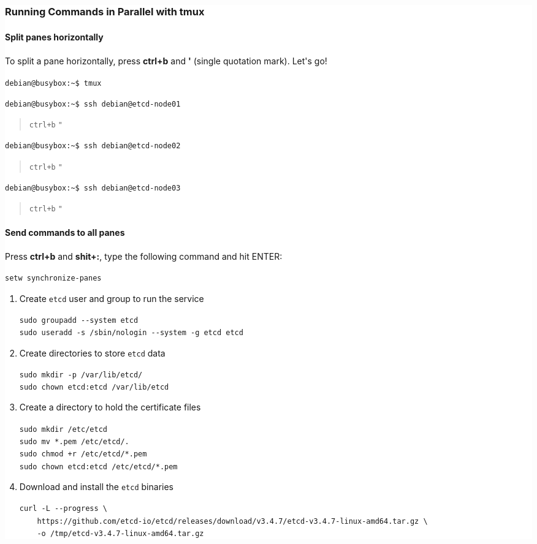 ### Running Commands in Parallel with tmux

#### Split panes horizontally

To split a pane horizontally, press **ctrl+b** and **'** (single quotation mark). Let's go!

```console
debian@busybox:~$ tmux
```

```console
debian@busybox:~$ ssh debian@etcd-node01
```

> `ctrl+b` `"`

```console
debian@busybox:~$ ssh debian@etcd-node02
```

> `ctrl+b` `"`

```console
debian@busybox:~$ ssh debian@etcd-node03
```

> `ctrl+b` `"`

#### Send commands to all panes

Press **ctrl+b** and **shit+:**, type the following command and hit ENTER:

`setw synchronize-panes`

1. Create `etcd` user and group to run the service

    ```console
    sudo groupadd --system etcd
    sudo useradd -s /sbin/nologin --system -g etcd etcd
    ```

2. Create directories to store `etcd` data

    ```console
    sudo mkdir -p /var/lib/etcd/
    sudo chown etcd:etcd /var/lib/etcd
    ```

3. Create a directory to hold the certificate files

    ```console
    sudo mkdir /etc/etcd
    sudo mv *.pem /etc/etcd/.
    sudo chmod +r /etc/etcd/*.pem
    sudo chown etcd:etcd /etc/etcd/*.pem
    ```

4. Download and install the `etcd` binaries

    ```console
    curl -L --progress \
        https://github.com/etcd-io/etcd/releases/download/v3.4.7/etcd-v3.4.7-linux-amd64.tar.gz \
        -o /tmp/etcd-v3.4.7-linux-amd64.tar.gz
